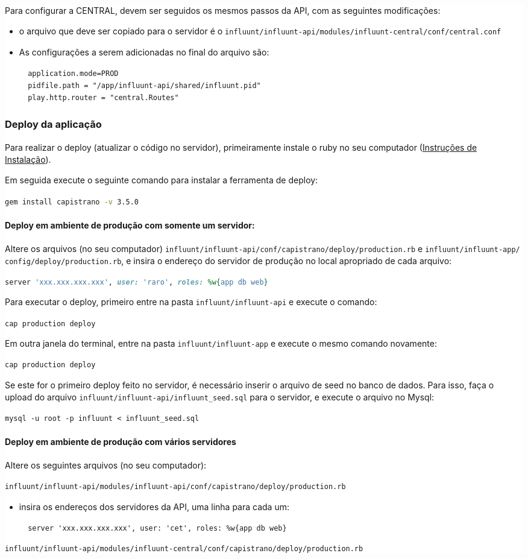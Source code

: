
Para configurar a CENTRAL, devem ser seguidos os mesmos passos da API, com as seguintes modificações:

* o arquivo que deve ser copiado para o servidor é o `influunt/influunt-api/modules/influunt-central/conf/central.conf`
* As configurações a serem adicionadas no final do arquivo são:

        application.mode=PROD
        pidfile.path = "/app/influunt-api/shared/influunt.pid"
        play.http.router = "central.Routes"

### Deploy da aplicação

Para realizar o deploy (atualizar o código no servidor), primeiramente instale o ruby no seu computador ([Instruções de Instalação](https://www.ruby-lang.org/en/documentation/installation/)).

Em seguida execute o seguinte comando para instalar a ferramenta de deploy:

```bash
gem install capistrano -v 3.5.0
```

#### Deploy em ambiente de produção com somente um servidor:

Altere os arquivos (no seu computador) `influunt/influunt-api/conf/capistrano/deploy/production.rb` e `influunt/influunt-app/config/deploy/production.rb`, e insira o endereço do servidor de produção no local apropriado de cada arquivo:

```ruby
server 'xxx.xxx.xxx.xxx', user: 'raro', roles: %w{app db web}
```

Para executar o deploy, primeiro entre na pasta `influunt/influunt-api` e execute o comando:

    cap production deploy

Em outra janela do terminal, entre na pasta `influunt/influunt-app` e execute o mesmo comando novamente:

    cap production deploy


Se este for o primeiro deploy feito no servidor, é necessário inserir o arquivo de seed no banco de dados. Para isso, faça o upload do arquivo `influunt/influunt-api/influunt_seed.sql` para o servidor, e execute o arquivo no Mysql:

    mysql -u root -p influunt < influunt_seed.sql

#### Deploy em ambiente de produção com vários servidores

Altere os seguintes arquivos (no seu computador):

`influunt/influunt-api/modules/influunt-api/conf/capistrano/deploy/production.rb`

* insira os endereços dos servidores da API, uma linha para cada um:

        server 'xxx.xxx.xxx.xxx', user: 'cet', roles: %w{app db web}

`influunt/influunt-api/modules/influunt-central/conf/capistrano/deploy/production.rb`
